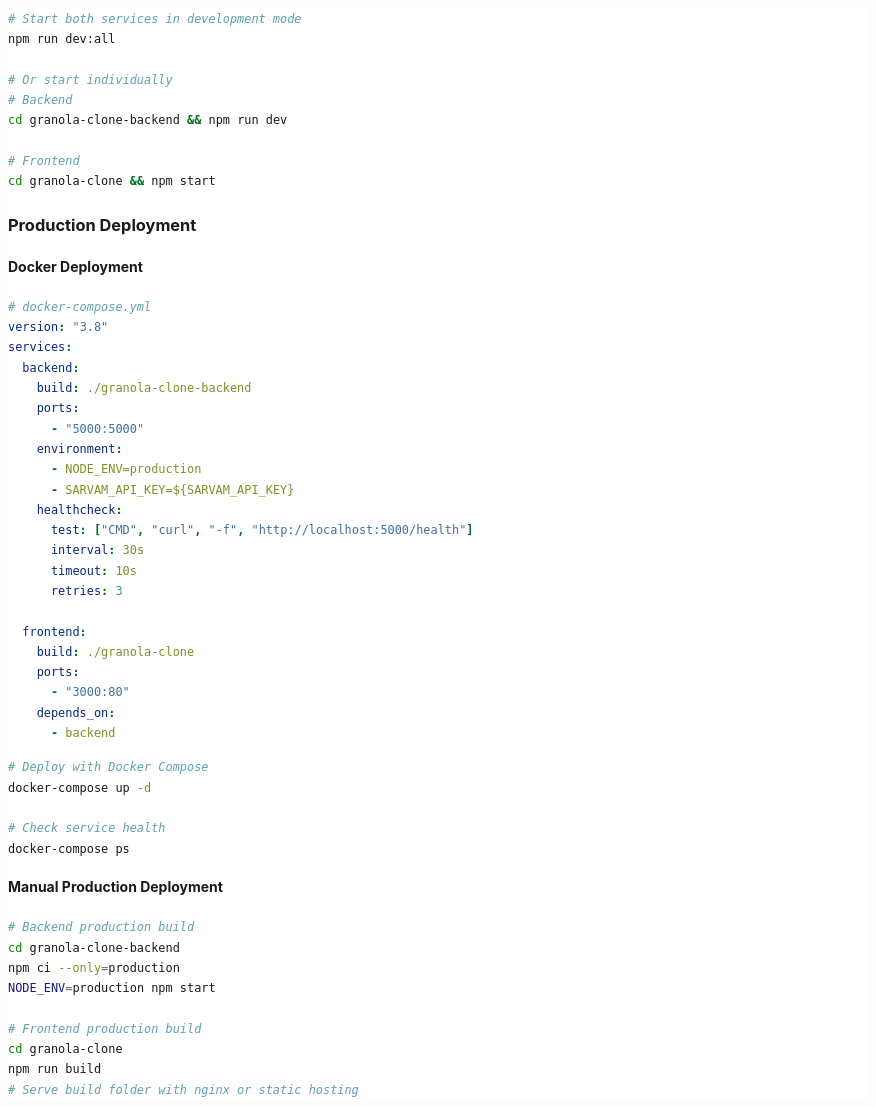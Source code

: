 ```bash
# Start both services in development mode
npm run dev:all

# Or start individually
# Backend
cd granola-clone-backend && npm run dev

# Frontend
cd granola-clone && npm start
```

### Production Deployment

#### Docker Deployment

```yaml
# docker-compose.yml
version: "3.8"
services:
  backend:
    build: ./granola-clone-backend
    ports:
      - "5000:5000"
    environment:
      - NODE_ENV=production
      - SARVAM_API_KEY=${SARVAM_API_KEY}
    healthcheck:
      test: ["CMD", "curl", "-f", "http://localhost:5000/health"]
      interval: 30s
      timeout: 10s
      retries: 3

  frontend:
    build: ./granola-clone
    ports:
      - "3000:80"
    depends_on:
      - backend
```

```bash
# Deploy with Docker Compose
docker-compose up -d

# Check service health
docker-compose ps
```

#### Manual Production Deployment

```bash
# Backend production build
cd granola-clone-backend
npm ci --only=production
NODE_ENV=production npm start

# Frontend production build
cd granola-clone
npm run build
# Serve build folder with nginx or static hosting
```
